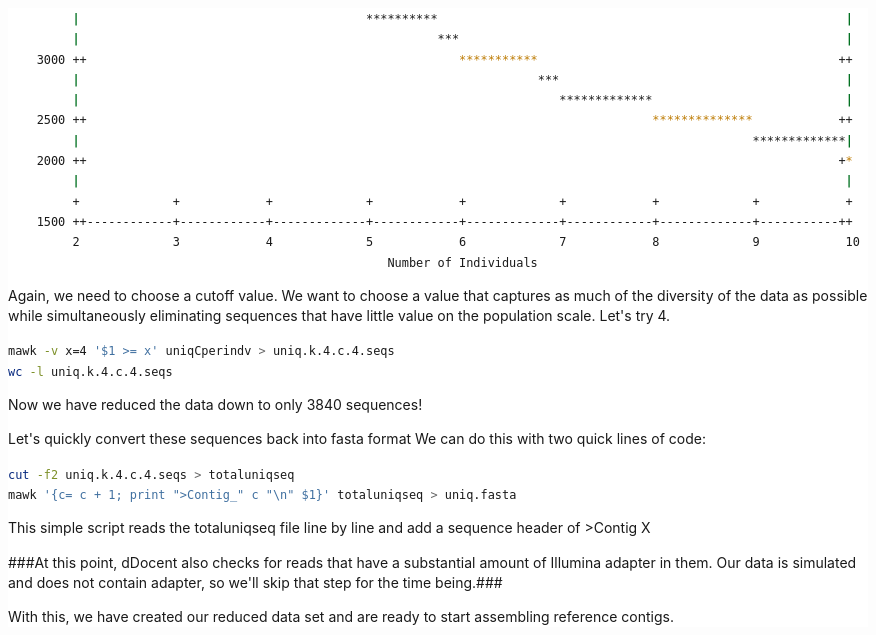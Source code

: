 ```bash
         |                                        **********                                                         |
         |                                                  ***                                                      |
    3000 ++                                                    ***********                                          ++
         |                                                                ***                                        |
         |                                                                   *************                           |
    2500 ++                                                                               **************            ++
         |                                                                                              *************|
    2000 ++                                                                                                         +*
         |                                                                                                           |
         +             +            +             +            +             +            +             +            +
    1500 ++------------+------------+-------------+------------+-------------+------------+-------------+-----------++
         2             3            4             5            6             7            8             9            10
                                                     Number of Individuals

```

Again, we need to choose a cutoff value.
We want to choose a value that captures as much of the diversity of the data as possible 
while simultaneously eliminating sequences that have little value on the population scale.
Let's try 4.

```bash
mawk -v x=4 '$1 >= x' uniqCperindv > uniq.k.4.c.4.seqs
wc -l uniq.k.4.c.4.seqs
```
Now we have reduced the data down to only 3840 sequences!

Let's quickly convert these sequences back into fasta format
We can do this with two quick lines of code:

```bash
cut -f2 uniq.k.4.c.4.seqs > totaluniqseq
mawk '{c= c + 1; print ">Contig_" c "\n" $1}' totaluniqseq > uniq.fasta
```
This simple script reads the totaluniqseq file line by line and add a sequence header of >Contig X

###At this point, dDocent also checks for reads that have a substantial amount of Illumina adapter in them.  Our data is simulated and does not contain adapter, so we'll skip that step for the time being.###

With this, we have created our reduced data set and are ready to start assembling reference contigs.
